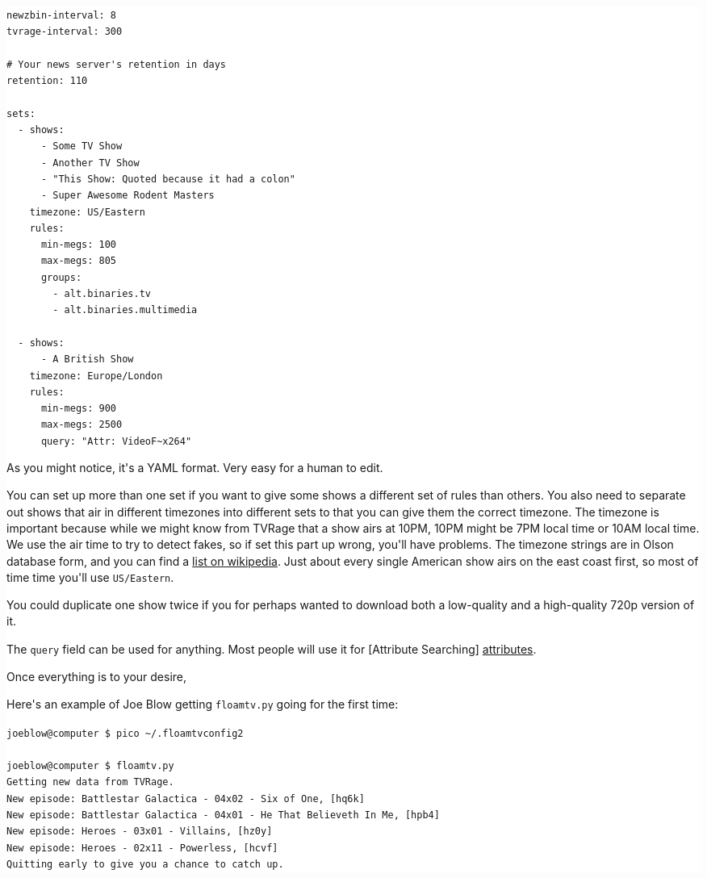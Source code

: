     newzbin-interval: 8
    tvrage-interval: 300
    
    # Your news server's retention in days
    retention: 110
    
    sets:
      - shows:
          - Some TV Show
          - Another TV Show
          - "This Show: Quoted because it had a colon"
          - Super Awesome Rodent Masters
        timezone: US/Eastern
        rules:
          min-megs: 100
          max-megs: 805
          groups:
            - alt.binaries.tv
            - alt.binaries.multimedia

      - shows:
          - A British Show
        timezone: Europe/London
        rules:
          min-megs: 900
          max-megs: 2500
          query: "Attr: VideoF~x264"
          
As you might notice, it's a YAML format. Very easy for a human to edit.

You can set up more than one set if you want to give some shows a different set
of rules than others. You also need to separate out shows that air in different
timezones into different sets to that you can give them the correct timezone.
The timezone is important because while we might know from TVRage that a show
airs at 10PM, 10PM might be 7PM local time or 10AM local time. We use the air
time to try to detect fakes, so if set this part up wrong, you'll have problems.
The timezone strings are in Olson database form, and you can find a
[list on wikipedia](http://en.wikipedia.org/wiki/List_of_zoneinfo_timezones).
Just about every single American show airs on the east coast first, so most of
time time you'll use `US/Eastern`.

You could duplicate one show twice if you for perhaps wanted to download
both a low-quality and a high-quality 720p version of it.

The `query` field can be used for anything. Most people will use it for
[Attribute Searching] [attributes].

Once everything is to your desire,

Here's an example of Joe Blow getting `floamtv.py` going for the first time:

    joeblow@computer $ pico ~/.floamtvconfig2
    
    joeblow@computer $ floamtv.py
    Getting new data from TVRage.
    New episode: Battlestar Galactica - 04x02 - Six of One, [hq6k]
    New episode: Battlestar Galactica - 04x01 - He That Believeth In Me, [hpb4]
    New episode: Heroes - 03x01 - Villains, [hz0y]
    New episode: Heroes - 02x11 - Powerless, [hcvf]
    Quitting early to give you a chance to catch up.
    

[tvrage]: http://tvrage.com
[twisted]: http://twistedmatrix.com
[newzbin]: http://v3.newzbin.com
[hellanzb]: http://hellanzb.com
[pytz]: http://pytz.sourceforge.net/
[pyyaml]: http://pyyaml.org/wiki/PyYAML
[attributes]: http://docs.newzbin.com/index.php/Newzbin:V3_Search#v3_Attribute_Searches